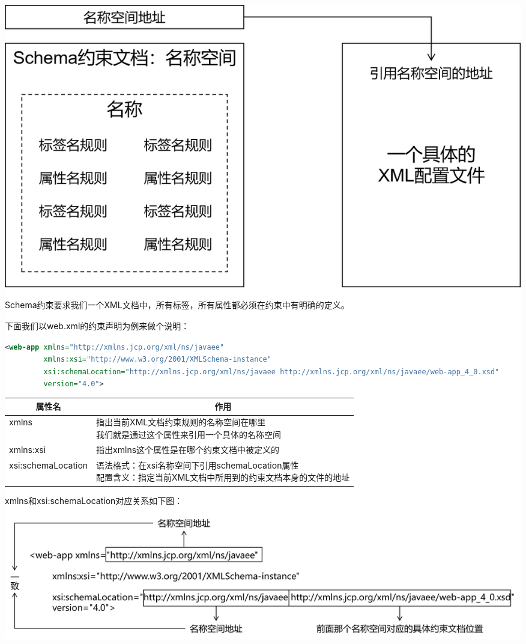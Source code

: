 ![./images](./images/img003.png)

Schema约束要求我们一个XML文档中，所有标签，所有属性都必须在约束中有明确的定义。

下面我们以web.xml的约束声明为例来做个说明：

```xml
<web-app xmlns="http://xmlns.jcp.org/xml/ns/javaee"
         xmlns:xsi="http://www.w3.org/2001/XMLSchema-instance"
         xsi:schemaLocation="http://xmlns.jcp.org/xml/ns/javaee http://xmlns.jcp.org/xml/ns/javaee/web-app_4_0.xsd"
         version="4.0">
```

| 属性名             | 作用                                                         |
| ------------------ | ------------------------------------------------------------ |
| xmlns              | 指出当前XML文档约束规则的名称空间在哪里<br />我们就是通过这个属性来引用一个具体的名称空间 |
| xmlns:xsi          | 指出xmlns这个属性是在哪个约束文档中被定义的                  |
| xsi:schemaLocation | 语法格式：在xsi名称空间下引用schemaLocation属性<br />配置含义：指定当前XML文档中所用到的约束文档本身的文件的地址 |

xmlns和xsi:schemaLocation对应关系如下图：

![./images](./images/img004.png)
